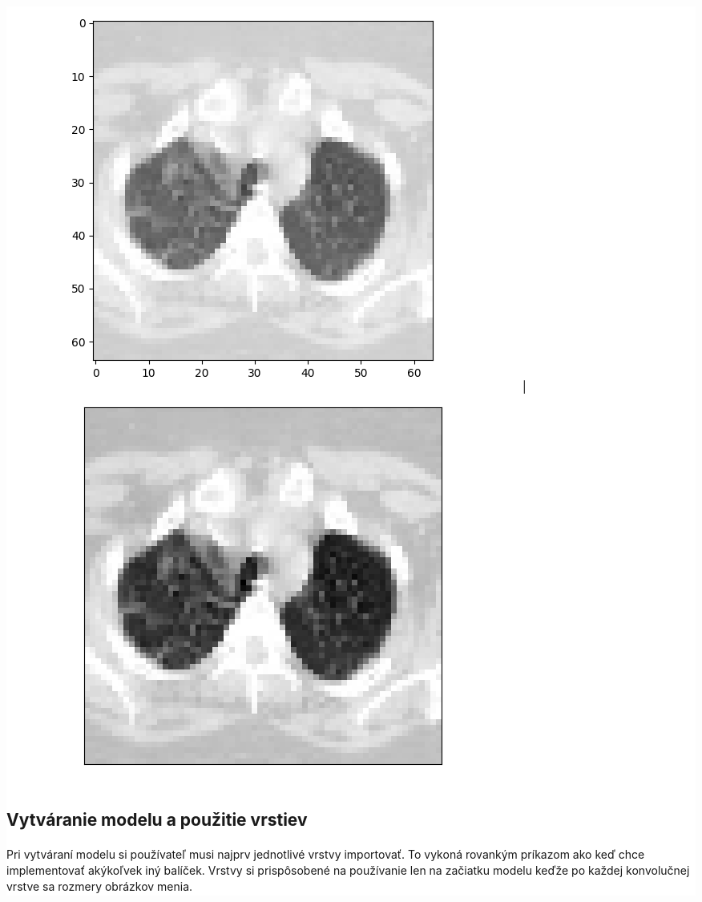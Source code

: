 ![](images/brightness_original.png)  |  ![](images/Brightness_adjusted.png)
      
## Vytváranie modelu a použitie vrstiev
Pri vytváraní modelu si používateľ musi najprv jednotlivé vrstvy importovať. 
To vykoná rovankým príkazom ako keď chce implementovať akýkoľvek iný balíček. 
Vrstvy si prispôsobené na používanie len na začiatku modelu keďže po každej konvolučnej vrstve sa rozmery obrázkov menia.
